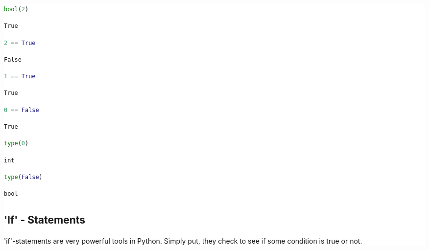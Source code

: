 ```python
bool(2)
```




    True




```python
2 == True
```




    False




```python
1 == True
```




    True




```python
0 == False
```




    True




```python
type(0)
```




    int




```python
type(False)
```




    bool



## 'If' - Statements

'if'-statements are very powerful tools in Python. Simply put, they check to see if some condition is true or not.
